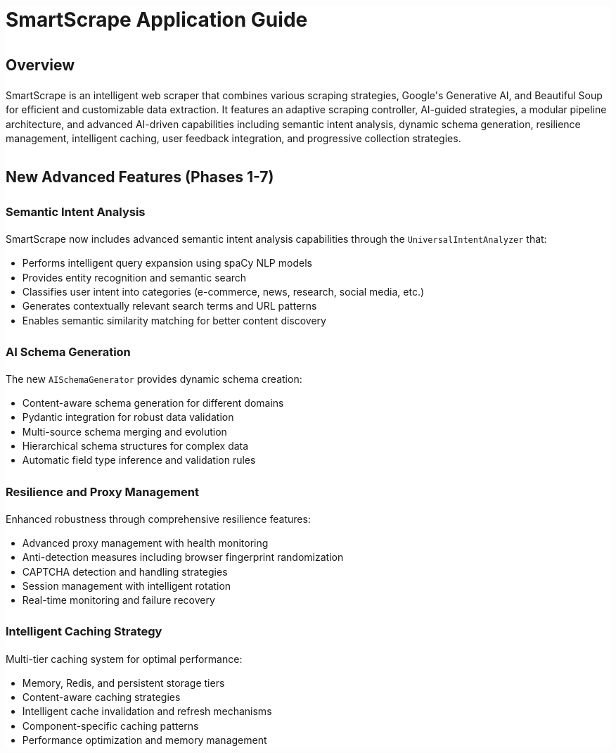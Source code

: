 # SmartScrape Application Guide

## Overview

SmartScrape is an intelligent web scraper that combines various scraping strategies, Google's Generative AI, and Beautiful Soup for efficient and customizable data extraction. It features an adaptive scraping controller, AI-guided strategies, a modular pipeline architecture, and advanced AI-driven capabilities including semantic intent analysis, dynamic schema generation, resilience management, intelligent caching, user feedback integration, and progressive collection strategies.

## New Advanced Features (Phases 1-7)

### Semantic Intent Analysis

SmartScrape now includes advanced semantic intent analysis capabilities through the `UniversalIntentAnalyzer` that:

- Performs intelligent query expansion using spaCy NLP models
- Provides entity recognition and semantic search
- Classifies user intent into categories (e-commerce, news, research, social media, etc.)
- Generates contextually relevant search terms and URL patterns
- Enables semantic similarity matching for better content discovery

### AI Schema Generation

The new `AISchemaGenerator` provides dynamic schema creation:

- Content-aware schema generation for different domains
- Pydantic integration for robust data validation
- Multi-source schema merging and evolution
- Hierarchical schema structures for complex data
- Automatic field type inference and validation rules

### Resilience and Proxy Management

Enhanced robustness through comprehensive resilience features:

- Advanced proxy management with health monitoring
- Anti-detection measures including browser fingerprint randomization
- CAPTCHA detection and handling strategies
- Session management with intelligent rotation
- Real-time monitoring and failure recovery

### Intelligent Caching Strategy

Multi-tier caching system for optimal performance:

- Memory, Redis, and persistent storage tiers
- Content-aware caching strategies
- Intelligent cache invalidation and refresh mechanisms
- Component-specific caching patterns
- Performance optimization and memory management
